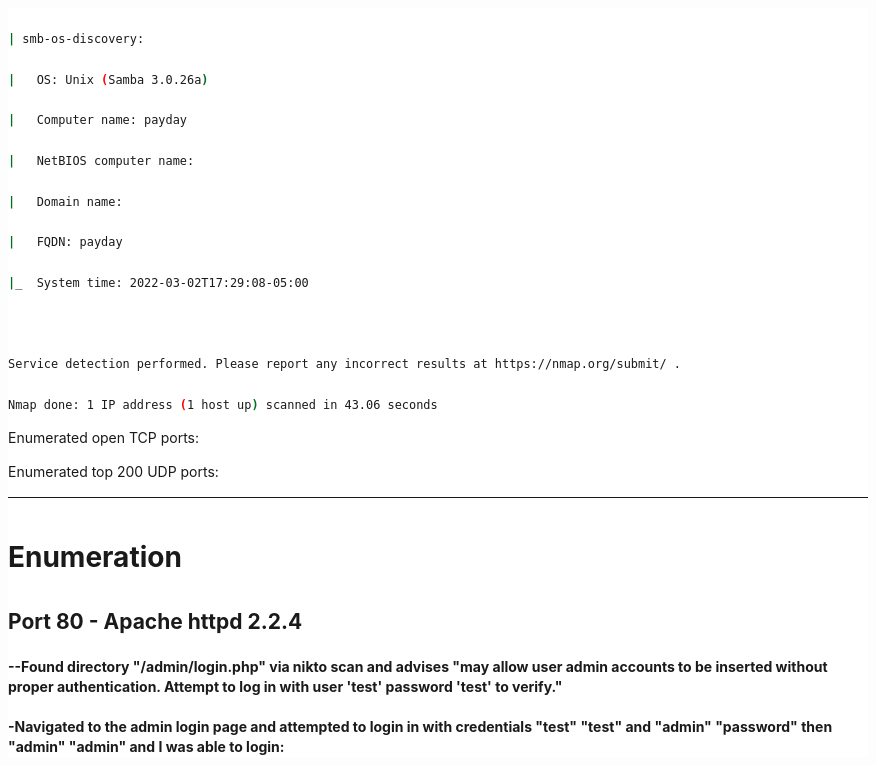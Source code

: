 ```bash

| smb-os-discovery:  

|   OS: Unix (Samba 3.0.26a) 

|   Computer name: payday 

|   NetBIOS computer name:  

|   Domain name:  

|   FQDN: payday 

|_  System time: 2022-03-02T17:29:08-05:00 

  

Service detection performed. Please report any incorrect results at https://nmap.org/submit/ . 

Nmap done: 1 IP address (1 host up) scanned in 43.06 seconds 
```

Enumerated open TCP ports:
```bash

```

Enumerated top 200 UDP ports:
```bash

```

---

# Enumeration
## Port 80 - Apache httpd 2.2.4

#### --Found directory "/admin/login.php" via nikto scan and advises "may allow user admin accounts to be inserted without proper authentication. Attempt to log in with user 'test' password 'test' to verify."

#### -Navigated to the admin login page and attempted to login in with credentials "test" "test" and "admin" "password" then "admin" "admin" and I was able to login: 
